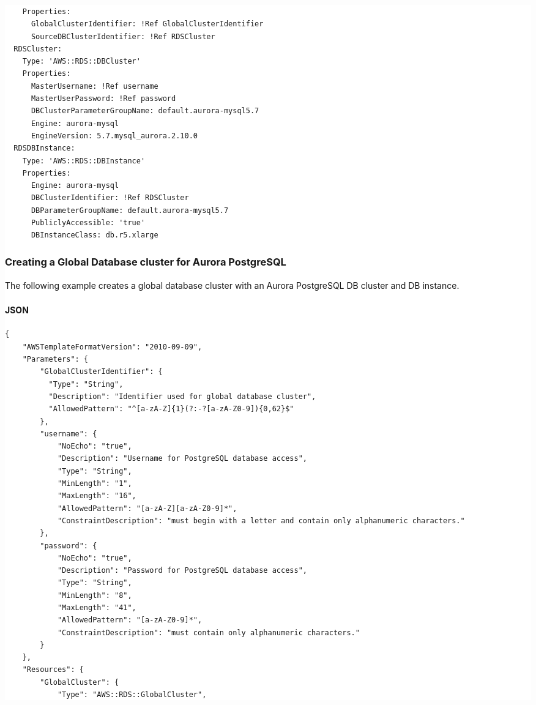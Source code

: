 ```
    Properties:
      GlobalClusterIdentifier: !Ref GlobalClusterIdentifier
      SourceDBClusterIdentifier: !Ref RDSCluster
  RDSCluster:
    Type: 'AWS::RDS::DBCluster'
    Properties:
      MasterUsername: !Ref username
      MasterUserPassword: !Ref password
      DBClusterParameterGroupName: default.aurora-mysql5.7
      Engine: aurora-mysql
      EngineVersion: 5.7.mysql_aurora.2.10.0
  RDSDBInstance:
    Type: 'AWS::RDS::DBInstance'
    Properties:
      Engine: aurora-mysql
      DBClusterIdentifier: !Ref RDSCluster
      DBParameterGroupName: default.aurora-mysql5.7
      PubliclyAccessible: 'true'
      DBInstanceClass: db.r5.xlarge
```

### Creating a Global Database cluster for Aurora PostgreSQL<a name="aws-resource-rds-globalcluster--examples--Creating_a_Global_Database_cluster_for_Aurora_PostgreSQL"></a>

The following example creates a global database cluster with an Aurora PostgreSQL DB cluster and DB instance\.

#### JSON<a name="aws-resource-rds-globalcluster--examples--Creating_a_Global_Database_cluster_for_Aurora_PostgreSQL--json"></a>

```
{
    "AWSTemplateFormatVersion": "2010-09-09",
    "Parameters": {
        "GlobalClusterIdentifier": {
          "Type": "String",
          "Description": "Identifier used for global database cluster",
          "AllowedPattern": "^[a-zA-Z]{1}(?:-?[a-zA-Z0-9]){0,62}$"
        },
        "username": {
            "NoEcho": "true",
            "Description": "Username for PostgreSQL database access",
            "Type": "String",
            "MinLength": "1",
            "MaxLength": "16",
            "AllowedPattern": "[a-zA-Z][a-zA-Z0-9]*",
            "ConstraintDescription": "must begin with a letter and contain only alphanumeric characters."
        },
        "password": {
            "NoEcho": "true",
            "Description": "Password for PostgreSQL database access",
            "Type": "String",
            "MinLength": "8",
            "MaxLength": "41",
            "AllowedPattern": "[a-zA-Z0-9]*",
            "ConstraintDescription": "must contain only alphanumeric characters."
        }
    },
    "Resources": {
        "GlobalCluster": {
            "Type": "AWS::RDS::GlobalCluster",
```